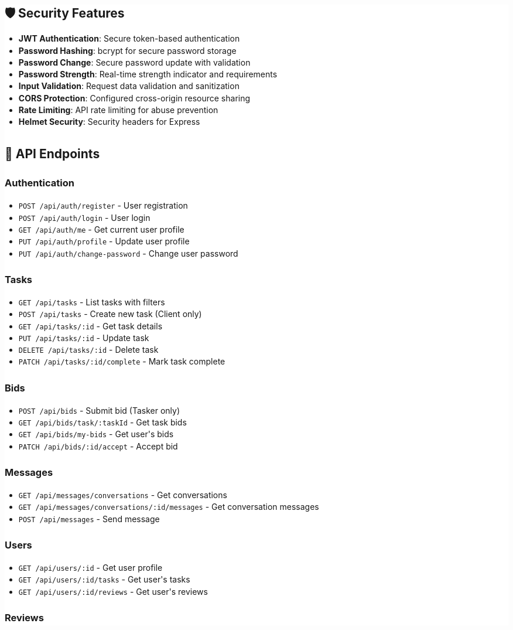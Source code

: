 ## 🛡️ Security Features

- **JWT Authentication**: Secure token-based authentication
- **Password Hashing**: bcrypt for secure password storage
- **Password Change**: Secure password update with validation
- **Password Strength**: Real-time strength indicator and requirements
- **Input Validation**: Request data validation and sanitization
- **CORS Protection**: Configured cross-origin resource sharing
- **Rate Limiting**: API rate limiting for abuse prevention
- **Helmet Security**: Security headers for Express

## 🔗 API Endpoints

### Authentication

- `POST /api/auth/register` - User registration
- `POST /api/auth/login` - User login
- `GET /api/auth/me` - Get current user profile
- `PUT /api/auth/profile` - Update user profile
- `PUT /api/auth/change-password` - Change user password

### Tasks

- `GET /api/tasks` - List tasks with filters
- `POST /api/tasks` - Create new task (Client only)
- `GET /api/tasks/:id` - Get task details
- `PUT /api/tasks/:id` - Update task
- `DELETE /api/tasks/:id` - Delete task
- `PATCH /api/tasks/:id/complete` - Mark task complete

### Bids

- `POST /api/bids` - Submit bid (Tasker only)
- `GET /api/bids/task/:taskId` - Get task bids
- `GET /api/bids/my-bids` - Get user's bids
- `PATCH /api/bids/:id/accept` - Accept bid

### Messages

- `GET /api/messages/conversations` - Get conversations
- `GET /api/messages/conversations/:id/messages` - Get conversation messages
- `POST /api/messages` - Send message

### Users

- `GET /api/users/:id` - Get user profile
- `GET /api/users/:id/tasks` - Get user's tasks
- `GET /api/users/:id/reviews` - Get user's reviews

### Reviews
